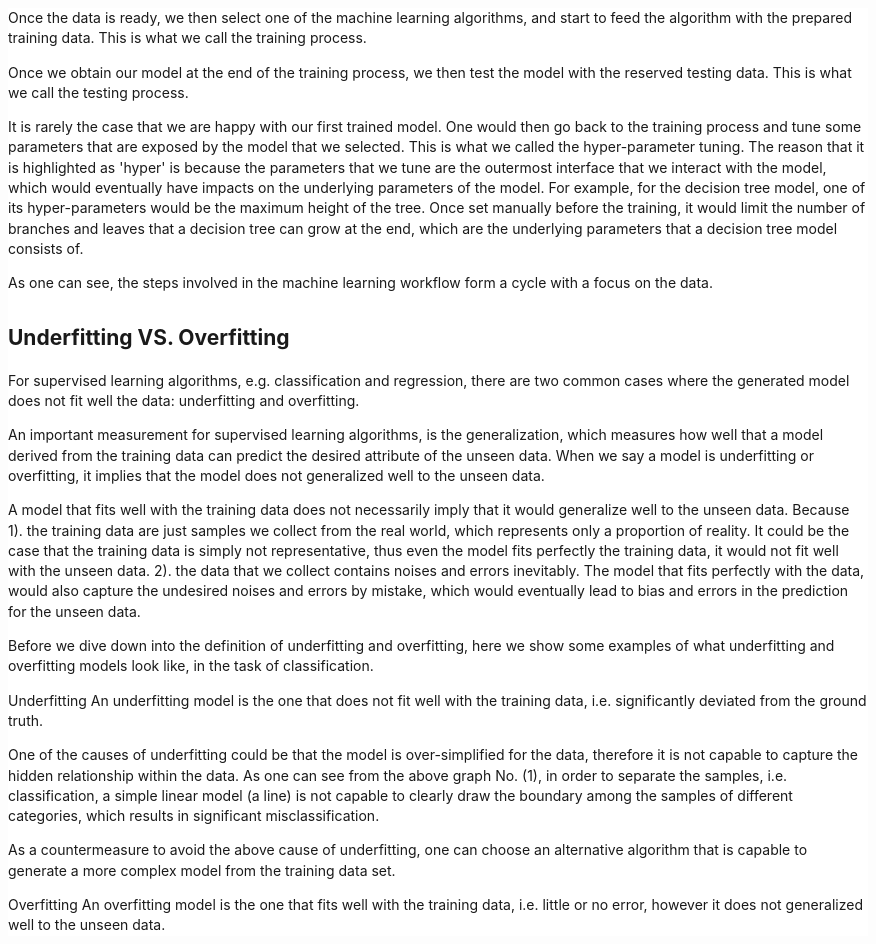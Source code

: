 Once the data is ready, we then select one of the machine learning algorithms, and start to feed the algorithm with the prepared training data. This is what we call the training process.

Once we obtain our model at the end of the training process, we then test the model with the reserved testing data. This is what we call the testing process. 

It is rarely the case that we are happy with our first trained model. One would then go back to the training process and tune some parameters that are exposed by the model that we selected. This is what we called the hyper-parameter tuning. The reason that it is highlighted as 'hyper' is because the parameters that we tune are the outermost interface that we interact with the model, which would eventually have impacts on the underlying parameters of the model. For example, for the decision tree model, one of its hyper-parameters would be the maximum height of the tree. Once set manually before the training, it would limit the number of branches and leaves that a decision tree can grow at the end, which are the underlying parameters that a decision tree model consists of. 

As one can see, the steps involved in the machine learning workflow form a cycle with a focus on the data. 

## Underfitting VS. Overfitting

For supervised learning algorithms, e.g. classification and regression, there are two common cases where the generated model does not fit well the data: underfitting and overfitting. 

An important measurement for supervised learning algorithms, is the generalization, which measures how well that a model derived from the training data can predict the desired attribute of the unseen data. When we say a model is underfitting or overfitting, it implies that the model does not generalized well to the unseen data. 

A model that fits well with the training data does not necessarily imply that it would generalize well to the unseen data. Because 1). the training data are just samples we collect from the real world, which represents only a proportion of reality. It could be the case that the training data is simply not representative, thus even the model fits perfectly the training data, it would not fit well with the unseen data. 2). the data that we collect contains noises and errors inevitably. The model that fits perfectly with the data, would also capture the undesired noises and errors by mistake, which would eventually lead to bias and errors in the prediction for the unseen data.

Before we dive down into the definition of underfitting and overfitting, here we show some examples of what underfitting and overfitting models look like, in the task of classification.
 
Underfitting
An underfitting model is the one that does not fit well with the training data, i.e. significantly deviated from the ground truth. 

One of the causes of underfitting could be that the model is over-simplified for the data, therefore it is not capable to capture the hidden relationship within the data. As one can see from the above graph No. (1), in order to separate the samples, i.e. classification, a simple linear model (a line) is not capable to clearly draw the boundary among the samples of different categories, which results in significant misclassification.

As a countermeasure to avoid the above cause of underfitting, one can choose an alternative algorithm that is capable to generate a more complex model from the training data set.

Overfitting
An overfitting model is the one that fits well with the training data, i.e. little or no error, however it does not generalized well to the unseen data.
